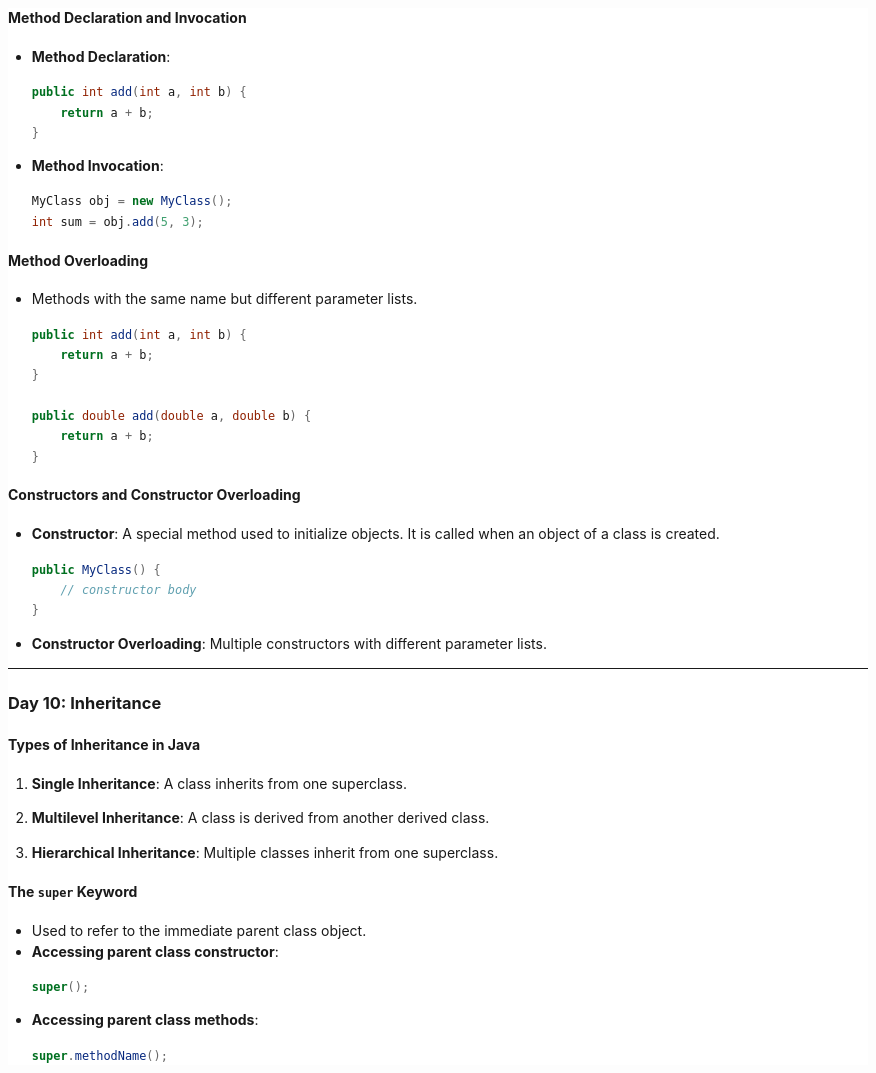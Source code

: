 #### Method Declaration and Invocation
- **Method Declaration**:
  ```java
  public int add(int a, int b) {
      return a + b;
  }
  ```
- **Method Invocation**:
  ```java
  MyClass obj = new MyClass();
  int sum = obj.add(5, 3);
  ```

#### Method Overloading
- Methods with the same name but different parameter lists.
  ```java
  public int add(int a, int b) {
      return a + b;
  }

  public double add(double a, double b) {
      return a + b;
  }
  ```

#### Constructors and Constructor Overloading
- **Constructor**: A special method used to initialize objects. It is called when an object of a class is created.
  ```java
  public MyClass() {
      // constructor body
  }
  ```
- **Constructor Overloading**: Multiple constructors with different parameter lists.

---

### **Day 10: Inheritance**

#### Types of Inheritance in Java
1. **Single Inheritance**: A class inherits from one superclass.
2. **Multilevel Inheritance**: A class is derived from another derived class.


3. **Hierarchical Inheritance**: Multiple classes inherit from one superclass.

#### The `super` Keyword
- Used to refer to the immediate parent class object.
- **Accessing parent class constructor**:
  ```java
  super();
  ```
- **Accessing parent class methods**:
  ```java
  super.methodName();
  ```
